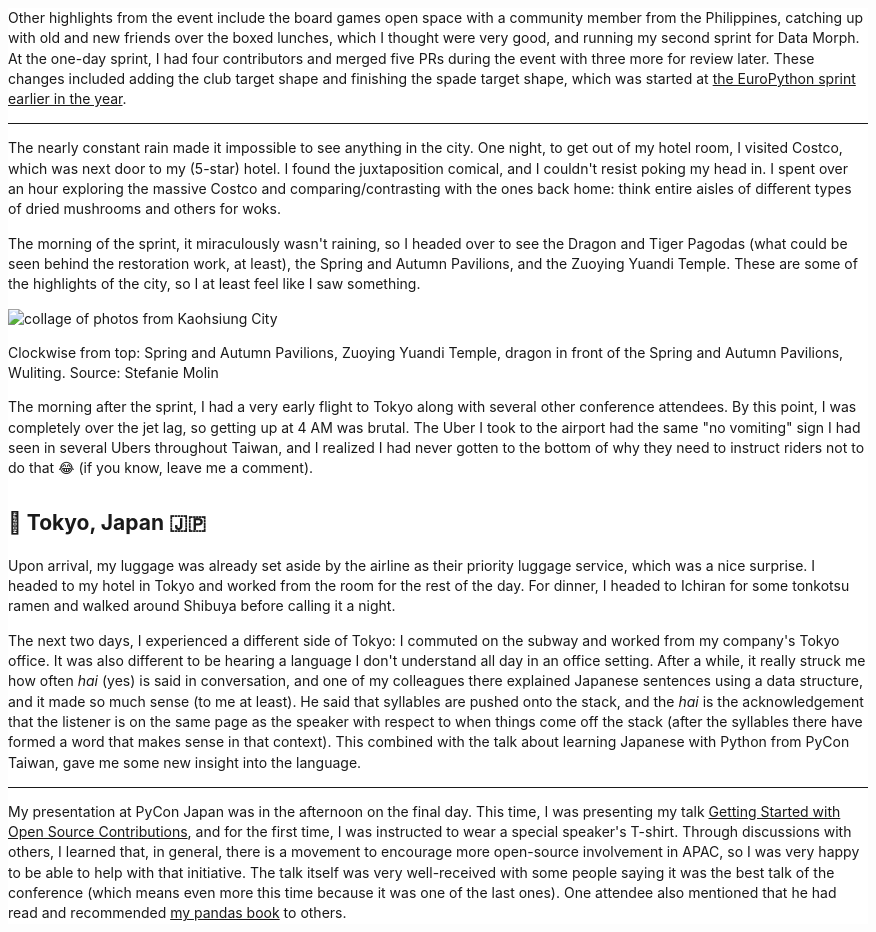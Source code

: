 Other highlights from the event include the board games open space with a community member from the Philippines, catching up with old and new friends over the boxed lunches, which I thought were very good, and running my second sprint for Data Morph. At the one-day sprint, I had four contributors and merged five PRs during the event with three more for review later. These changes included adding the club target shape and finishing the spade target shape, which was started at [the EuroPython sprint earlier in the year](/blog/travel/2024/europython/).

---

The nearly constant rain made it impossible to see anything in the city. One night, to get out of my hotel room, I visited Costco, which was next door to my (5-star) hotel. I found the juxtaposition comical, and I couldn't resist poking my head in. I spent over an hour exploring the massive Costco and comparing/contrasting with the ones back home: think entire aisles of different types of dried mushrooms and others for woks.

The morning of the sprint, it miraculously wasn't raining, so I headed over to see the Dragon and Tiger Pagodas (what could be seen behind the restoration work, at least), the Spring and Autumn Pavilions, and the Zuoying Yuandi Temple. These are some of the highlights of the city, so I at least feel like I saw something.

![collage of photos from Kaohsiung City](/post-assets/kaohsiung.jpg)

<figcaption>

Clockwise from top: Spring and Autumn Pavilions, Zuoying Yuandi Temple, dragon in front of the Spring and Autumn Pavilions, Wuliting. Source: Stefanie Molin

</figcaption>

The morning after the sprint, I had a very early flight to Tokyo along with several other conference attendees. By this point, I was completely over the jet lag, so getting up at 4 AM was brutal. The Uber I took to the airport had the same "no vomiting" sign I had seen in several Ubers throughout Taiwan, and I realized I had never gotten to the bottom of why they need to instruct riders not to do that 😂 (if you know, leave me a comment).

## 📍 Tokyo, Japan 🇯🇵

Upon arrival, my luggage was already set aside by the airline as their priority luggage service, which was a nice surprise. I headed to my hotel in Tokyo and worked from the room for the rest of the day. For dinner, I headed to Ichiran for some tonkotsu ramen and walked around Shibuya before calling it a night.

The next two days, I experienced a different side of Tokyo: I commuted on the subway and worked from my company's Tokyo office. It was also different to be hearing a language I don't understand all day in an office setting. After a while, it really struck me how often *hai* (yes) is said in conversation, and one of my colleagues there explained Japanese sentences using a data structure, and it made so much sense (to me at least). He said that syllables are pushed onto the stack, and the *hai* is the acknowledgement that the listener is on the same page as the speaker with respect to when things come off the stack (after the syllables there have formed a word that makes sense in that context). This combined with the talk about learning Japanese with Python from PyCon Taiwan, gave me some new insight into the language.

---

My presentation at PyCon Japan was in the afternoon on the final day. This time, I was presenting my talk [Getting Started with Open Source Contributions](/talks/#getting-started-with-open-source-contributions), and for the first time, I was instructed to wear a special speaker's T-shirt. Through discussions with others, I learned that, in general, there is a movement to encourage more open-source involvement in APAC, so I was very happy to be able to help with that initiative. The talk itself was very well-received with some people saying it was the best talk of the conference (which means even more this time because it was one of the last ones). One attendee also mentioned that he had read and recommended [my pandas book](/books/Hands-On-Data-Analysis-with-Pandas-2nd-edition/) to others.

